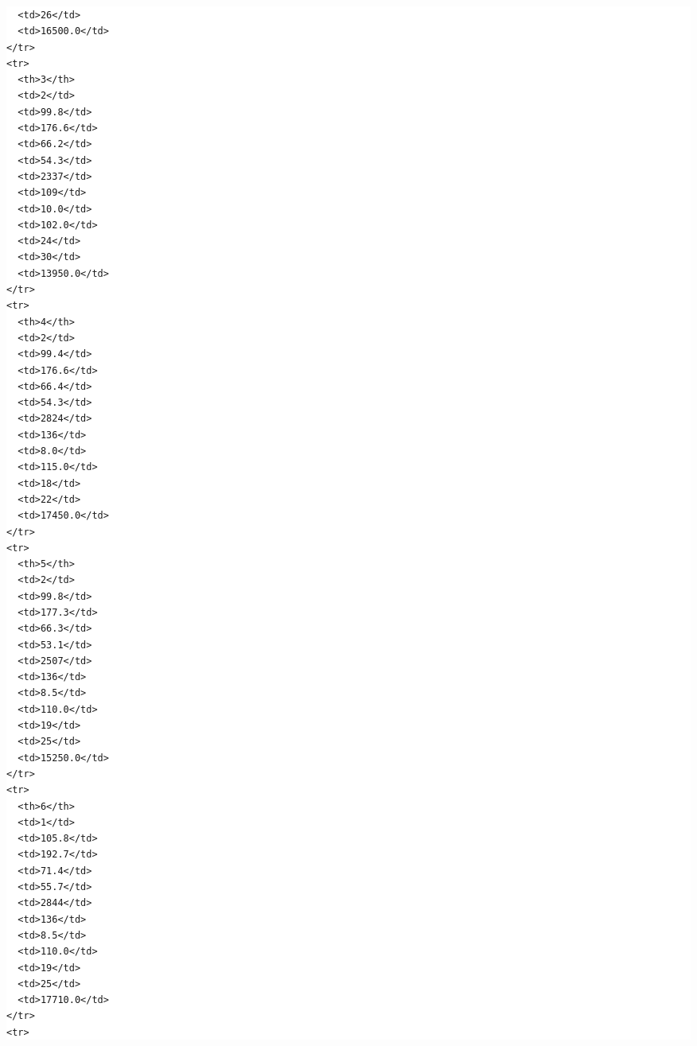       <td>26</td>
      <td>16500.0</td>
    </tr>
    <tr>
      <th>3</th>
      <td>2</td>
      <td>99.8</td>
      <td>176.6</td>
      <td>66.2</td>
      <td>54.3</td>
      <td>2337</td>
      <td>109</td>
      <td>10.0</td>
      <td>102.0</td>
      <td>24</td>
      <td>30</td>
      <td>13950.0</td>
    </tr>
    <tr>
      <th>4</th>
      <td>2</td>
      <td>99.4</td>
      <td>176.6</td>
      <td>66.4</td>
      <td>54.3</td>
      <td>2824</td>
      <td>136</td>
      <td>8.0</td>
      <td>115.0</td>
      <td>18</td>
      <td>22</td>
      <td>17450.0</td>
    </tr>
    <tr>
      <th>5</th>
      <td>2</td>
      <td>99.8</td>
      <td>177.3</td>
      <td>66.3</td>
      <td>53.1</td>
      <td>2507</td>
      <td>136</td>
      <td>8.5</td>
      <td>110.0</td>
      <td>19</td>
      <td>25</td>
      <td>15250.0</td>
    </tr>
    <tr>
      <th>6</th>
      <td>1</td>
      <td>105.8</td>
      <td>192.7</td>
      <td>71.4</td>
      <td>55.7</td>
      <td>2844</td>
      <td>136</td>
      <td>8.5</td>
      <td>110.0</td>
      <td>19</td>
      <td>25</td>
      <td>17710.0</td>
    </tr>
    <tr>